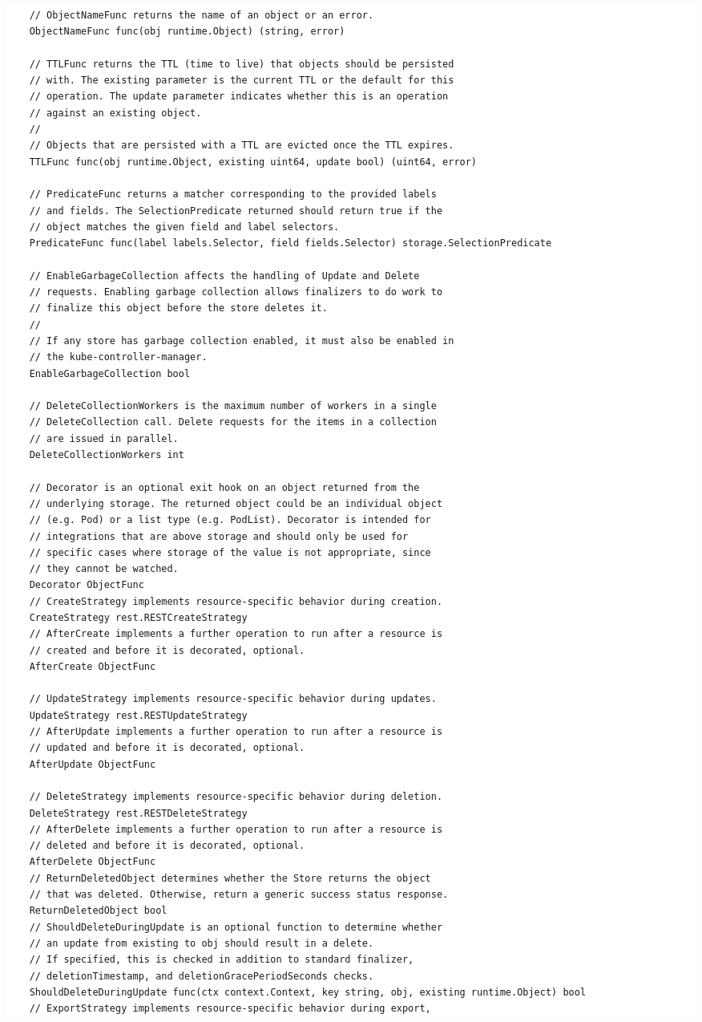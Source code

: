 ```golang
	// ObjectNameFunc returns the name of an object or an error.
	ObjectNameFunc func(obj runtime.Object) (string, error)

	// TTLFunc returns the TTL (time to live) that objects should be persisted
	// with. The existing parameter is the current TTL or the default for this
	// operation. The update parameter indicates whether this is an operation
	// against an existing object.
	//
	// Objects that are persisted with a TTL are evicted once the TTL expires.
	TTLFunc func(obj runtime.Object, existing uint64, update bool) (uint64, error)

	// PredicateFunc returns a matcher corresponding to the provided labels
	// and fields. The SelectionPredicate returned should return true if the
	// object matches the given field and label selectors.
	PredicateFunc func(label labels.Selector, field fields.Selector) storage.SelectionPredicate

	// EnableGarbageCollection affects the handling of Update and Delete
	// requests. Enabling garbage collection allows finalizers to do work to
	// finalize this object before the store deletes it.
	//
	// If any store has garbage collection enabled, it must also be enabled in
	// the kube-controller-manager.
	EnableGarbageCollection bool

	// DeleteCollectionWorkers is the maximum number of workers in a single
	// DeleteCollection call. Delete requests for the items in a collection
	// are issued in parallel.
	DeleteCollectionWorkers int

	// Decorator is an optional exit hook on an object returned from the
	// underlying storage. The returned object could be an individual object
	// (e.g. Pod) or a list type (e.g. PodList). Decorator is intended for
	// integrations that are above storage and should only be used for
	// specific cases where storage of the value is not appropriate, since
	// they cannot be watched.
	Decorator ObjectFunc
	// CreateStrategy implements resource-specific behavior during creation.
	CreateStrategy rest.RESTCreateStrategy
	// AfterCreate implements a further operation to run after a resource is
	// created and before it is decorated, optional.
	AfterCreate ObjectFunc

	// UpdateStrategy implements resource-specific behavior during updates.
	UpdateStrategy rest.RESTUpdateStrategy
	// AfterUpdate implements a further operation to run after a resource is
	// updated and before it is decorated, optional.
	AfterUpdate ObjectFunc

	// DeleteStrategy implements resource-specific behavior during deletion.
	DeleteStrategy rest.RESTDeleteStrategy
	// AfterDelete implements a further operation to run after a resource is
	// deleted and before it is decorated, optional.
	AfterDelete ObjectFunc
	// ReturnDeletedObject determines whether the Store returns the object
	// that was deleted. Otherwise, return a generic success status response.
	ReturnDeletedObject bool
	// ShouldDeleteDuringUpdate is an optional function to determine whether
	// an update from existing to obj should result in a delete.
	// If specified, this is checked in addition to standard finalizer,
	// deletionTimestamp, and deletionGracePeriodSeconds checks.
	ShouldDeleteDuringUpdate func(ctx context.Context, key string, obj, existing runtime.Object) bool
	// ExportStrategy implements resource-specific behavior during export,
```